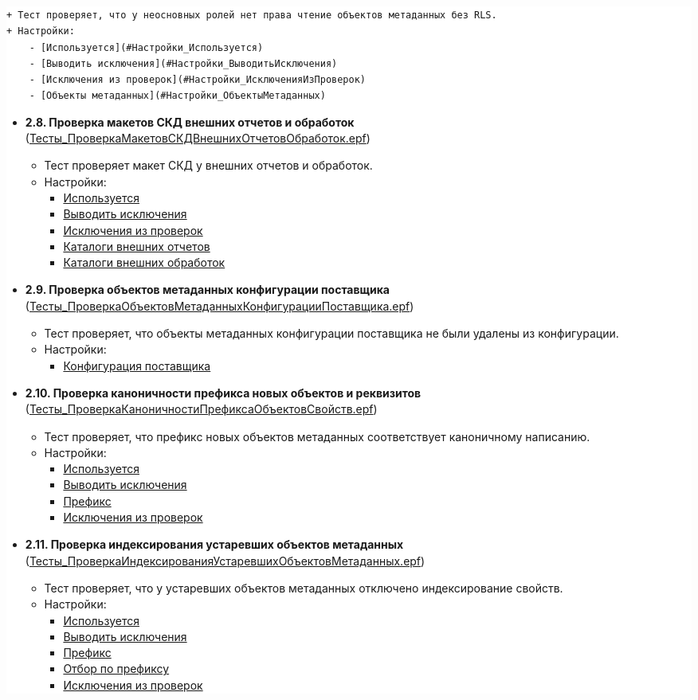     + Тест проверяет, что у неосновных ролей нет права чтение объектов метаданных без RLS.
    + Настройки:
        - [Используется](#Настройки_Используется)
        - [Выводить исключения](#Настройки_ВыводитьИсключения)
        - [Исключения из проверок](#Настройки_ИсключенияИзПроверок)
        - [Объекты метаданных](#Настройки_ОбъектыМетаданных)
        
<a id="markdown-Тесты_ПроверкаМакетовСКДВнешнихОтчетовОбработок" name="Тесты_ПроверкаМакетовСКДВнешнихОтчетовОбработок"></a>
+ **2.8. Проверка макетов СКД внешних отчетов и обработок** 
([Тесты_ПроверкаМакетовСКДВнешнихОтчетовОбработок.epf](./SmokeTests/Тесты_ПроверкаМакетовСКДВнешнихОтчетовОбработок.epf))

    + Тест проверяет макет СКД у внешних отчетов и обработок.
    + Настройки:
        - [Используется](#Настройки_Используется)
        - [Выводить исключения](#Настройки_ВыводитьИсключения)
        - [Исключения из проверок](#Настройки_ИсключенияИзПроверок)
        - [Каталоги внешних отчетов](#Настройки_КаталогиВнешнихОтчетов)
        - [Каталоги внешних обработок](#Настройки_КаталогиВнешнихОбработок)

<a id="markdown-Тесты_ПроверкаОбъектовМетаданныхКонфигурацииПоставщика" name="Тесты_ПроверкаОбъектовМетаданныхКонфигурацииПоставщика"></a>
+ **2.9. Проверка объектов метаданных конфигурации поставщика** 
([Тесты_ПроверкаОбъектовМетаданныхКонфигурацииПоставщика.epf](./SmokeTests/Тесты_ПроверкаОбъектовМетаданныхКонфигурацииПоставщика.epf))

    + Тест проверяет, что объекты метаданных конфигурации поставщика не были удалены из конфигурации.
    + Настройки:
        - [Конфигурация поставщика](#Настройки_КонфигурацияПоставщика)
        
<a id="markdown-Тесты_ПроверкаКаноничностиПрефиксаОбъектовСвойств" name="Тесты_ПроверкаКаноничностиПрефиксаОбъектовСвойств"></a>
+ **2.10. Проверка каноничности префикса новых объектов и реквизитов** 
([Тесты_ПроверкаКаноничностиПрефиксаОбъектовСвойств.epf](./SmokeTests/Тесты_ПроверкаКаноничностиПрефиксаОбъектовСвойств.epf))

    + Тест проверяет, что префикс новых объектов метаданных соответствует каноничному написанию.
    + Настройки:
        - [Используется](#Настройки_Используется)
        - [Выводить исключения](#Настройки_ВыводитьИсключения)
        - [Префикс](#Настройки_ПрефиксТест)
        - [Исключения из проверок](#Настройки_ИсключенияИзПроверок)

<a id="markdown-Тесты_ПроверкаИндексированияУстаревшихОбъектовМетаданных" name="Тесты_ПроверкаИндексированияУстаревшихОбъектовМетаданных"></a>
+ **2.11. Проверка индексирования устаревших объектов метаданных** 
([Тесты_ПроверкаИндексированияУстаревшихОбъектовМетаданных.epf](./SmokeTests/Тесты_ПроверкаИндексированияУстаревшихОбъектовМетаданных.epf))

    + Тест проверяет, что у устаревших объектов метаданных отключено индексирование свойств.
    + Настройки:
        - [Используется](#Настройки_Используется)
        - [Выводить исключения](#Настройки_ВыводитьИсключения)
        - [Префикс](#Настройки_ПрефиксТест)
        - [Отбор по префиксу](#Настройки_ОтборПоПрефиксу)
        - [Исключения из проверок](#Настройки_ИсключенияИзПроверок)
